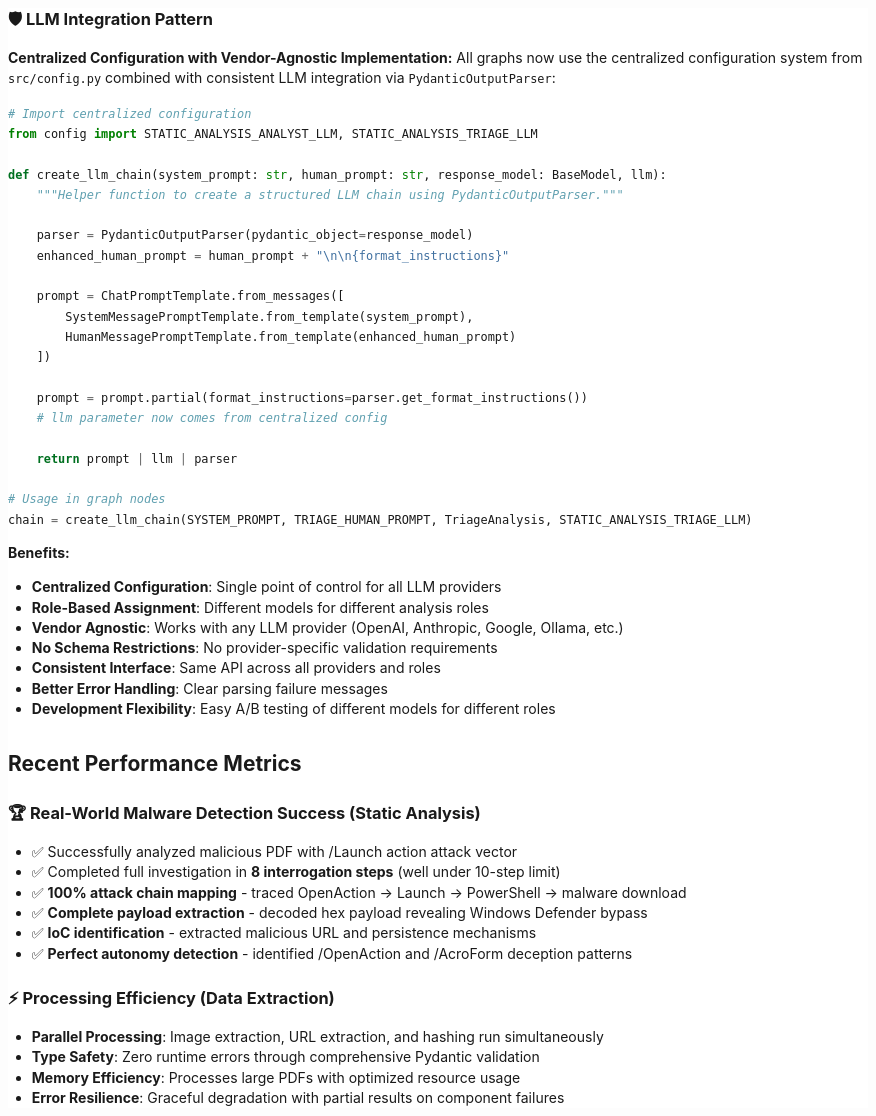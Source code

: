 ### 🛡️ **LLM Integration Pattern**

**Centralized Configuration with Vendor-Agnostic Implementation:**
All graphs now use the centralized configuration system from `src/config.py` combined with consistent LLM integration via `PydanticOutputParser`:

```python
# Import centralized configuration
from config import STATIC_ANALYSIS_ANALYST_LLM, STATIC_ANALYSIS_TRIAGE_LLM

def create_llm_chain(system_prompt: str, human_prompt: str, response_model: BaseModel, llm):
    """Helper function to create a structured LLM chain using PydanticOutputParser."""
    
    parser = PydanticOutputParser(pydantic_object=response_model)
    enhanced_human_prompt = human_prompt + "\n\n{format_instructions}"
    
    prompt = ChatPromptTemplate.from_messages([
        SystemMessagePromptTemplate.from_template(system_prompt),
        HumanMessagePromptTemplate.from_template(enhanced_human_prompt)
    ])
    
    prompt = prompt.partial(format_instructions=parser.get_format_instructions())
    # llm parameter now comes from centralized config
    
    return prompt | llm | parser

# Usage in graph nodes
chain = create_llm_chain(SYSTEM_PROMPT, TRIAGE_HUMAN_PROMPT, TriageAnalysis, STATIC_ANALYSIS_TRIAGE_LLM)
```

**Benefits:**
- **Centralized Configuration**: Single point of control for all LLM providers
- **Role-Based Assignment**: Different models for different analysis roles  
- **Vendor Agnostic**: Works with any LLM provider (OpenAI, Anthropic, Google, Ollama, etc.)
- **No Schema Restrictions**: No provider-specific validation requirements
- **Consistent Interface**: Same API across all providers and roles
- **Better Error Handling**: Clear parsing failure messages
- **Development Flexibility**: Easy A/B testing of different models for different roles

## Recent Performance Metrics

### 🏆 **Real-World Malware Detection Success (Static Analysis)**
- ✅ Successfully analyzed malicious PDF with /Launch action attack vector
- ✅ Completed full investigation in **8 interrogation steps** (well under 10-step limit)
- ✅ **100% attack chain mapping** - traced OpenAction → Launch → PowerShell → malware download
- ✅ **Complete payload extraction** - decoded hex payload revealing Windows Defender bypass
- ✅ **IoC identification** - extracted malicious URL and persistence mechanisms
- ✅ **Perfect autonomy detection** - identified /OpenAction and /AcroForm deception patterns

### ⚡ **Processing Efficiency (Data Extraction)**
- **Parallel Processing**: Image extraction, URL extraction, and hashing run simultaneously
- **Type Safety**: Zero runtime errors through comprehensive Pydantic validation  
- **Memory Efficiency**: Processes large PDFs with optimized resource usage
- **Error Resilience**: Graceful degradation with partial results on component failures
